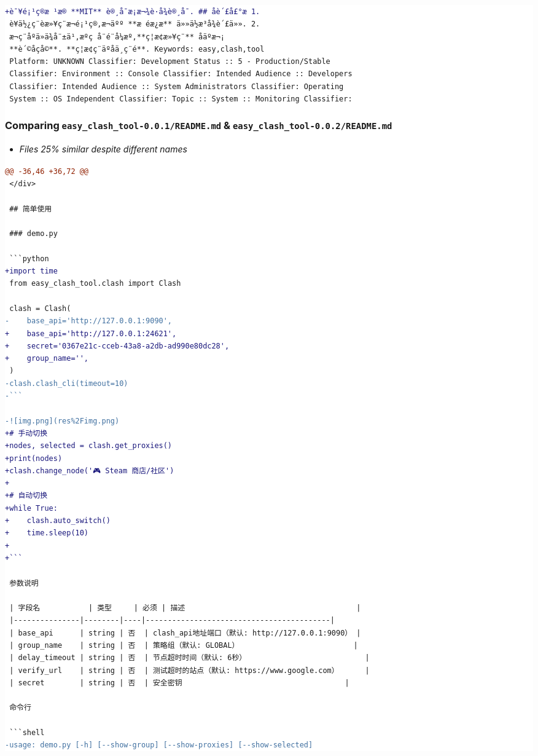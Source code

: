 ```diff
+è¯¥é¡¹ç®æ ¹æ® **MIT** è®¸å¯æ¡æ¬¾è·å¾è®¸å¯. ## åè´£å£°æ 1.
 è¥ä½¿ç¨èæ»¥ç¨æ¬é¡¹ç®,æ¬äºº **æ éæ¿æ** ä»»ä½æ³å¾è´£ä»». 2.
 æ¬ç¨åºä»ä¾å¨±ä¹,æºç å¨é¨å¼æº,**ç¦æ­¢æ»¥ç¨** åäºæ¬¡
 **è´©åçå©**. **ç¦æ­¢ç¨äºåä¸ç¨é**. Keywords: easy,clash,tool
 Platform: UNKNOWN Classifier: Development Status :: 5 - Production/Stable
 Classifier: Environment :: Console Classifier: Intended Audience :: Developers
 Classifier: Intended Audience :: System Administrators Classifier: Operating
 System :: OS Independent Classifier: Topic :: System :: Monitoring Classifier:
```

### Comparing `easy_clash_tool-0.0.1/README.md` & `easy_clash_tool-0.0.2/README.md`

 * *Files 25% similar despite different names*

```diff
@@ -36,46 +36,72 @@
 </div>
 
 ## 简单使用
 
 ### demo.py
 
 ```python
+import time
 from easy_clash_tool.clash import Clash
 
 clash = Clash(
-    base_api='http://127.0.0.1:9090',
+    base_api='http://127.0.0.1:24621',
+    secret='0367e21c-cceb-43a8-a2db-ad990e80dc28',
+    group_name='',
 )
-clash.clash_cli(timeout=10)
-```
 
-![img.png](res%2Fimg.png)
+# 手动切换
+nodes, selected = clash.get_proxies()
+print(nodes)
+clash.change_node('🎮 Steam 商店/社区')
+
+# 自动切换
+while True:
+    clash.auto_switch()
+    time.sleep(10)
+
+```
 
 参数说明
 
 | 字段名           | 类型     | 必须 | 描述                                       |
 |---------------|--------|----|------------------------------------------|
 | base_api      | string | 否  | clash_api地址端口（默认: http://127.0.0.1:9090） |
 | group_name    | string | 否  | 策略组（默认: GLOBAL）                          |
 | delay_timeout | string | 否  | 节点超时时间（默认: 6秒）                           |
 | verify_url    | string | 否  | 测试超时的站点（默认: https://www.google.com）      |
 | secret        | string | 否  | 安全密钥                                     |
 
 命令行
 
 ```shell
-usage: demo.py [-h] [--show-group] [--show-proxies] [--show-selected]
```